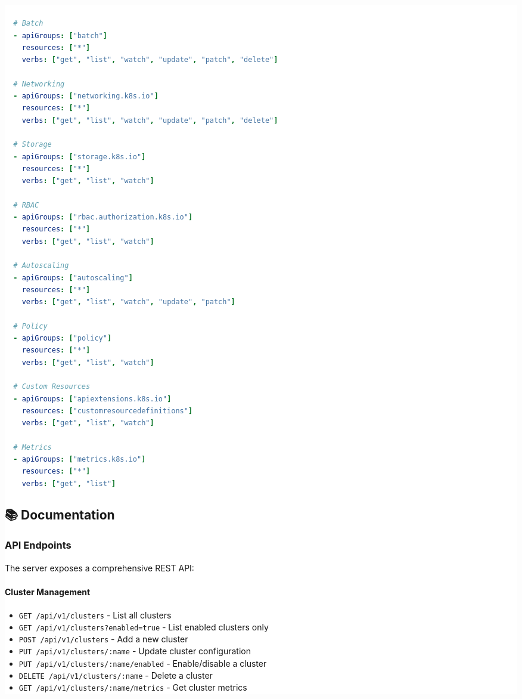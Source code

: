 ```yaml
  
  # Batch
  - apiGroups: ["batch"]
    resources: ["*"]
    verbs: ["get", "list", "watch", "update", "patch", "delete"]
  
  # Networking
  - apiGroups: ["networking.k8s.io"]
    resources: ["*"]
    verbs: ["get", "list", "watch", "update", "patch", "delete"]
  
  # Storage
  - apiGroups: ["storage.k8s.io"]
    resources: ["*"]
    verbs: ["get", "list", "watch"]
  
  # RBAC
  - apiGroups: ["rbac.authorization.k8s.io"]
    resources: ["*"]
    verbs: ["get", "list", "watch"]
  
  # Autoscaling
  - apiGroups: ["autoscaling"]
    resources: ["*"]
    verbs: ["get", "list", "watch", "update", "patch"]
  
  # Policy
  - apiGroups: ["policy"]
    resources: ["*"]
    verbs: ["get", "list", "watch"]
  
  # Custom Resources
  - apiGroups: ["apiextensions.k8s.io"]
    resources: ["customresourcedefinitions"]
    verbs: ["get", "list", "watch"]
  
  # Metrics
  - apiGroups: ["metrics.k8s.io"]
    resources: ["*"]
    verbs: ["get", "list"]
```

## 📚 Documentation

### API Endpoints

The server exposes a comprehensive REST API:

#### Cluster Management
- `GET /api/v1/clusters` - List all clusters
- `GET /api/v1/clusters?enabled=true` - List enabled clusters only
- `POST /api/v1/clusters` - Add a new cluster
- `PUT /api/v1/clusters/:name` - Update cluster configuration
- `PUT /api/v1/clusters/:name/enabled` - Enable/disable a cluster
- `DELETE /api/v1/clusters/:name` - Delete a cluster
- `GET /api/v1/clusters/:name/metrics` - Get cluster metrics
